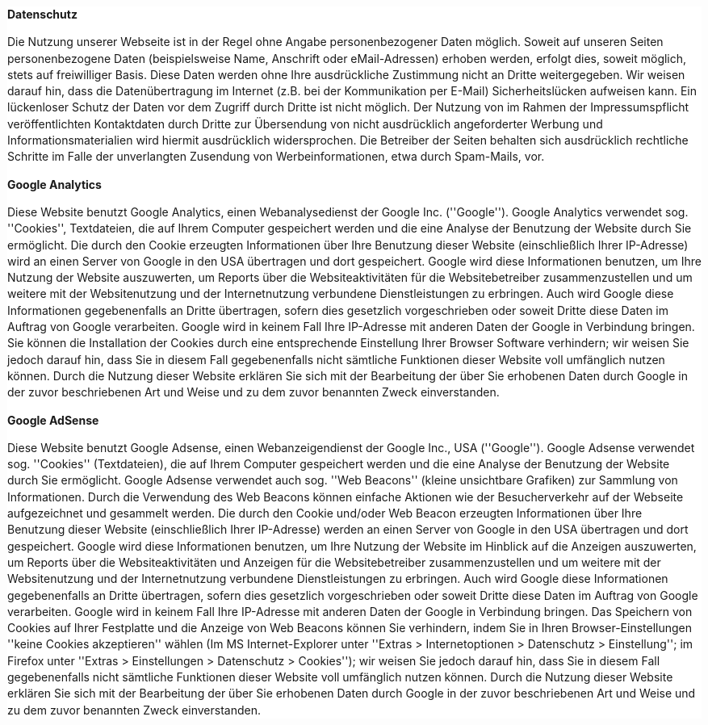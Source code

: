**Datenschutz**

Die Nutzung unserer Webseite ist in der Regel ohne Angabe personenbezogener Daten möglich. Soweit auf unseren Seiten personenbezogene Daten (beispielsweise Name, Anschrift oder eMail-Adressen) erhoben werden, erfolgt dies, soweit möglich, stets auf freiwilliger Basis. Diese Daten werden ohne Ihre ausdrückliche Zustimmung nicht an Dritte weitergegeben.
Wir weisen darauf hin, dass die Datenübertragung im Internet (z.B. bei der Kommunikation per E-Mail) Sicherheitslücken aufweisen kann. Ein lückenloser Schutz der Daten vor dem Zugriff durch Dritte ist nicht möglich.
Der Nutzung von im Rahmen der Impressumspflicht veröffentlichten Kontaktdaten durch Dritte zur Übersendung von nicht ausdrücklich angeforderter Werbung und Informationsmaterialien wird hiermit ausdrücklich widersprochen. Die Betreiber der Seiten behalten sich ausdrücklich rechtliche Schritte im Falle der unverlangten Zusendung von Werbeinformationen, etwa durch Spam-Mails, vor.


**Google Analytics**

Diese Website benutzt Google Analytics, einen Webanalysedienst der Google Inc. (''Google''). Google Analytics verwendet sog. ''Cookies'', Textdateien, die auf Ihrem Computer gespeichert werden und die eine Analyse der Benutzung der Website durch Sie ermöglicht. Die durch den Cookie erzeugten Informationen über Ihre Benutzung dieser Website (einschließlich Ihrer IP-Adresse) wird an einen Server von Google in den USA übertragen und dort gespeichert. Google wird diese Informationen benutzen, um Ihre Nutzung der Website auszuwerten, um Reports über die Websiteaktivitäten für die Websitebetreiber zusammenzustellen und um weitere mit der Websitenutzung und der Internetnutzung verbundene Dienstleistungen zu erbringen. Auch wird Google diese Informationen gegebenenfalls an Dritte übertragen, sofern dies gesetzlich vorgeschrieben oder soweit Dritte diese Daten im Auftrag von Google verarbeiten. Google wird in keinem Fall Ihre IP-Adresse mit anderen Daten der Google in Verbindung bringen. Sie können die Installation der Cookies durch eine entsprechende Einstellung Ihrer Browser Software verhindern; wir weisen Sie jedoch darauf hin, dass Sie in diesem Fall gegebenenfalls nicht sämtliche Funktionen dieser Website voll umfänglich nutzen können. Durch die Nutzung dieser Website erklären Sie sich mit der Bearbeitung der über Sie erhobenen Daten durch Google in der zuvor beschriebenen Art und Weise und zu dem zuvor benannten Zweck einverstanden.

**Google AdSense**

Diese Website benutzt Google Adsense, einen Webanzeigendienst der Google Inc., USA (''Google''). Google Adsense verwendet sog. ''Cookies'' (Textdateien), die auf Ihrem Computer gespeichert werden und die eine Analyse der Benutzung der Website durch Sie ermöglicht. Google Adsense verwendet auch sog. ''Web Beacons'' (kleine unsichtbare Grafiken) zur Sammlung von Informationen. Durch die Verwendung des Web Beacons können einfache Aktionen wie der Besucherverkehr auf der Webseite aufgezeichnet und gesammelt werden. Die durch den Cookie und/oder Web Beacon erzeugten Informationen über Ihre Benutzung dieser Website (einschließlich Ihrer IP-Adresse) werden an einen Server von Google in den USA übertragen und dort gespeichert. Google wird diese Informationen benutzen, um Ihre Nutzung der Website im Hinblick auf die Anzeigen auszuwerten, um Reports über die Websiteaktivitäten und Anzeigen für die Websitebetreiber zusammenzustellen und um weitere mit der Websitenutzung und der Internetnutzung verbundene Dienstleistungen zu erbringen. Auch wird Google diese Informationen gegebenenfalls an Dritte übertragen, sofern dies gesetzlich vorgeschrieben oder soweit Dritte diese Daten im Auftrag von Google verarbeiten. Google wird in keinem Fall Ihre IP-Adresse mit anderen Daten der Google in Verbindung bringen. Das Speichern von Cookies auf Ihrer Festplatte und die Anzeige von Web Beacons können Sie verhindern, indem Sie in Ihren Browser-Einstellungen ''keine Cookies akzeptieren'' wählen (Im MS Internet-Explorer unter ''Extras > Internetoptionen > Datenschutz > Einstellung''; im Firefox unter ''Extras > Einstellungen > Datenschutz > Cookies''); wir weisen Sie jedoch darauf hin, dass Sie in diesem Fall gegebenenfalls nicht sämtliche Funktionen dieser Website voll umfänglich nutzen können. Durch die Nutzung dieser Website erklären Sie sich mit der Bearbeitung der über Sie erhobenen Daten durch Google in der zuvor beschriebenen Art und Weise und zu dem zuvor benannten Zweck einverstanden.
